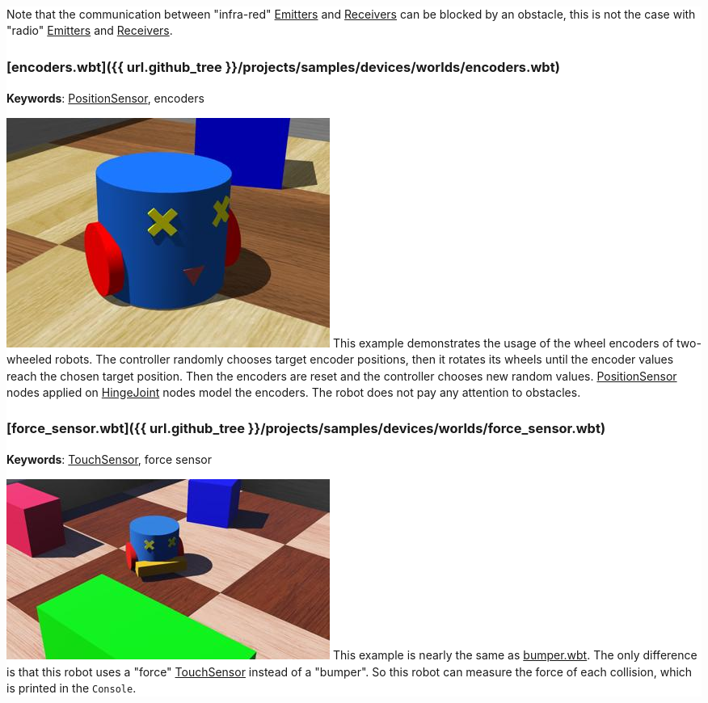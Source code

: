 Note that the communication between "infra-red" [Emitters](../reference/emitter.md) and [Receivers](../reference/receiver.md) can be blocked by an obstacle, this is not the case with "radio" [Emitters](../reference/emitter.md) and [Receivers](../reference/receiver.md).

### [encoders.wbt]({{ url.github_tree }}/projects/samples/devices/worlds/encoders.wbt)

**Keywords**: [PositionSensor](../reference/positionsensor.md), encoders

![encoders.png](images/samples/encoders.thumbnail.jpg) This example demonstrates the usage of the wheel encoders of two-wheeled robots.
The controller randomly chooses target encoder positions, then it rotates its wheels until the encoder values reach the chosen target position.
Then the encoders are reset and the controller chooses new random values.
[PositionSensor](../reference/positionsensor.md) nodes applied on [HingeJoint](../reference/hingejoint.md) nodes model the encoders.
The robot does not pay any attention to obstacles.

### [force\_sensor.wbt]({{ url.github_tree }}/projects/samples/devices/worlds/force_sensor.wbt)

**Keywords**: [TouchSensor](../reference/touchsensor.md), force sensor

![force_sensor.png](images/samples/force_sensor.thumbnail.jpg) This example is nearly the same as [bumper.wbt](#bumper-wbt).
The only difference is that this robot uses a "force" [TouchSensor](../reference/touchsensor.md) instead of a "bumper".
So this robot can measure the force of each collision, which is printed in the `Console`.
